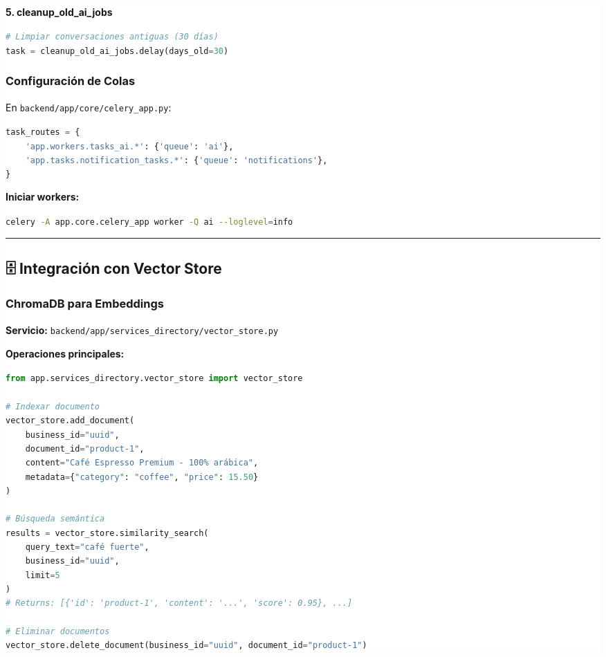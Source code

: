 **5. cleanup_old_ai_jobs**
```python
# Limpiar conversaciones antiguas (30 días)
task = cleanup_old_ai_jobs.delay(days_old=30)
```

### Configuración de Colas

En `backend/app/core/celery_app.py`:
```python
task_routes = {
    'app.workers.tasks_ai.*': {'queue': 'ai'},
    'app.tasks.notification_tasks.*': {'queue': 'notifications'},
}
```

**Iniciar workers:**
```bash
celery -A app.core.celery_app worker -Q ai --loglevel=info
```

---

## 🗄️ Integración con Vector Store

### ChromaDB para Embeddings

**Servicio:** `backend/app/services_directory/vector_store.py`

**Operaciones principales:**

```python
from app.services_directory.vector_store import vector_store

# Indexar documento
vector_store.add_document(
    business_id="uuid",
    document_id="product-1",
    content="Café Espresso Premium - 100% arábica",
    metadata={"category": "coffee", "price": 15.50}
)

# Búsqueda semántica
results = vector_store.similarity_search(
    query_text="café fuerte",
    business_id="uuid",
    limit=5
)
# Returns: [{'id': 'product-1', 'content': '...', 'score': 0.95}, ...]

# Eliminar documentos
vector_store.delete_document(business_id="uuid", document_id="product-1")
```
